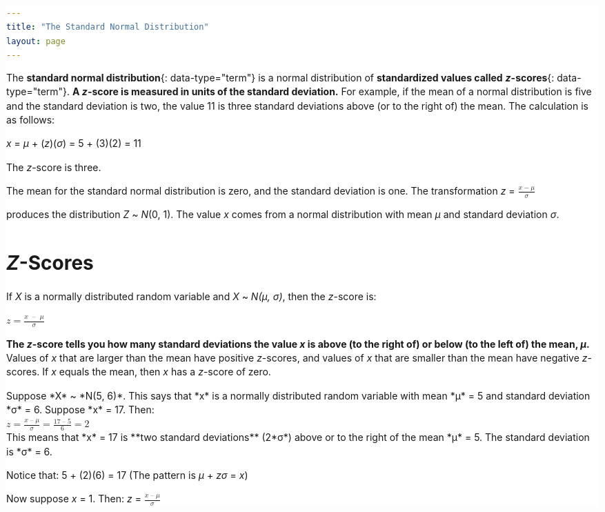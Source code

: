 ```yaml
---
title: "The Standard Normal Distribution"
layout: page
---
```



The **standard normal distribution**{: data-type="term"} is a normal distribution of **standardized values called** ***z*-scores**{: data-type="term"}. **A *z*-score is measured in units of the standard deviation.** For example, if the mean of a normal distribution is five and the standard deviation is two, the value 11 is three standard deviations above (or to the right of) the mean. The calculation is as follows:

*x* = *μ* + (*z*)(*σ*) = 5 + (3)(2) = 11

The *z*-score is three.

The mean for the standard normal distribution is zero, and the standard deviation is one. The transformation *z* = <math xmlns="http://www.w3.org/1998/Math/MathML"> <mrow> <mfrac> <mrow> <mi>x</mi><mo>−</mo><mi>μ</mi> </mrow> <mi>σ</mi> </mfrac> </mrow> </math>

 produces the distribution *Z* ~ *N*(0, 1). The value *x* comes from a normal distribution with mean *μ* and standard deviation *σ*.

# *Z*-Scores

If *X* is a normally distributed random variable and *X* ~ *N(μ, σ)*, then the *z*-score is:

<div data-type="equation" id="element-521">
<math xmlns="http://www.w3.org/1998/Math/MathML"> <mrow> <mi>z</mi><mo>=</mo><mfrac> <mrow> <mi>x</mi><mtext> </mtext><mo>–</mo><mtext> </mtext><mi>μ</mi> </mrow> <mi>σ</mi> </mfrac> </mrow> </math>
</div>

**The *z*-score tells you how many standard deviations the value *x* is above (to the right of) or below (to the left of) the mean, *μ*.** Values of *x* that are larger than the mean have positive *z*-scores, and values of *x* that are smaller than the mean have negative *z*-scores. If *x* equals the mean, then *x* has a *z*-score of zero.

<div data-type="example" id="element-49" markdown="1">
Suppose *X* ~ *N(5, 6)*. This says that *x* is a normally distributed random variable with mean *μ* = 5 and standard deviation *σ* = 6. Suppose *x* = 17. Then:

<div data-type="equation" id="element-160">
<math xmlns="http://www.w3.org/1998/Math/MathML"> <mrow> <mi>z</mi><mo>=</mo><mfrac> <mrow> <mi>x</mi><mo>–</mo><mi>μ</mi> </mrow> <mi>σ</mi> </mfrac> <mo>=</mo><mfrac> <mrow> <mn>17</mn><mo>–</mo><mn>5</mn> </mrow> <mn>6</mn> </mfrac> <mo>=</mo><mn>2</mn> </mrow> </math>
</div>
This means that *x* = 17 is **two standard deviations** (2*σ*) above or to the right of the mean *μ* = 5. The standard deviation is *σ* = 6.

Notice that: 5 + (2)(6) = 17 (The pattern is *μ* + *zσ* = *x*)

Now suppose *x* = 1. Then: *z* = <math xmlns="http://www.w3.org/1998/Math/MathML"> <mrow> <mfrac> <mrow> <mi>x</mi><mo>–</mo><mi>μ</mi> </mrow> <mi>σ</mi> </mfrac> </mrow> </math>
